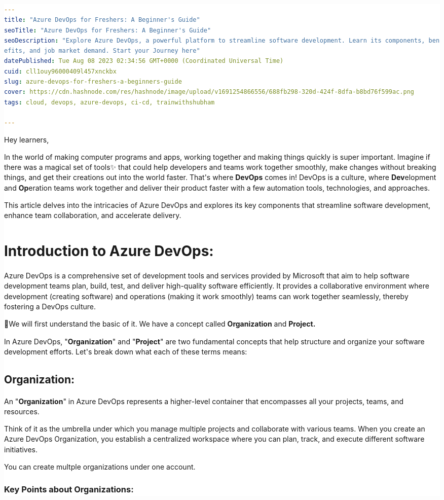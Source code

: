 ```yaml
---
title: "Azure DevOps for Freshers: A Beginner's Guide"
seoTitle: "Azure DevOps for Freshers: A Beginner's Guide"
seoDescription: "Explore Azure DevOps, a powerful platform to streamline software development. Learn its components, benefits, and job market demand. Start your Journey here"
datePublished: Tue Aug 08 2023 02:34:56 GMT+0000 (Coordinated Universal Time)
cuid: cll1ouy96000409l457xnckbx
slug: azure-devops-for-freshers-a-beginners-guide
cover: https://cdn.hashnode.com/res/hashnode/image/upload/v1691254866556/688fb298-320d-424f-8dfa-b8bd76f599ac.png
tags: cloud, devops, azure-devops, ci-cd, trainwithshubham

---
```


Hey learners,

In the world of making computer programs and apps, working together and making things quickly is super important. Imagine if there was a magical set of tools✨ that could help developers and teams work together smoothly, make changes without breaking things, and get their creations out into the world faster. That's where **DevOps** comes in! DevOps is a culture, where **Dev**elopment and **Op**eration teams work together and deliver their product faster with a few automation tools, technologies, and approaches.

This article delves into the intricacies of Azure DevOps and explores its key components that streamline software development, enhance team collaboration, and accelerate delivery.

# Introduction to Azure DevOps:

Azure DevOps is a comprehensive set of development tools and services provided by Microsoft that aim to help software development teams plan, build, test, and deliver high-quality software efficiently. It provides a collaborative environment where development (creating software) and operations (making it work smoothly) teams can work together seamlessly, thereby fostering a DevOps culture.

🎯We will first understand the basic of it. We have a concept called **Organization** and **Project.**

In Azure DevOps, "**Organization**" and "**Project**" are two fundamental concepts that help structure and organize your software development efforts. Let's break down what each of these terms means:

## **Organization:**

An "**Organization**" in Azure DevOps represents a higher-level container that encompasses all your projects, teams, and resources.

Think of it as the umbrella under which you manage multiple projects and collaborate with various teams. When you create an Azure DevOps Organization, you establish a centralized workspace where you can plan, track, and execute different software initiatives.

You can create multple organizations under one account.

### **Key Points about Organizations:**
